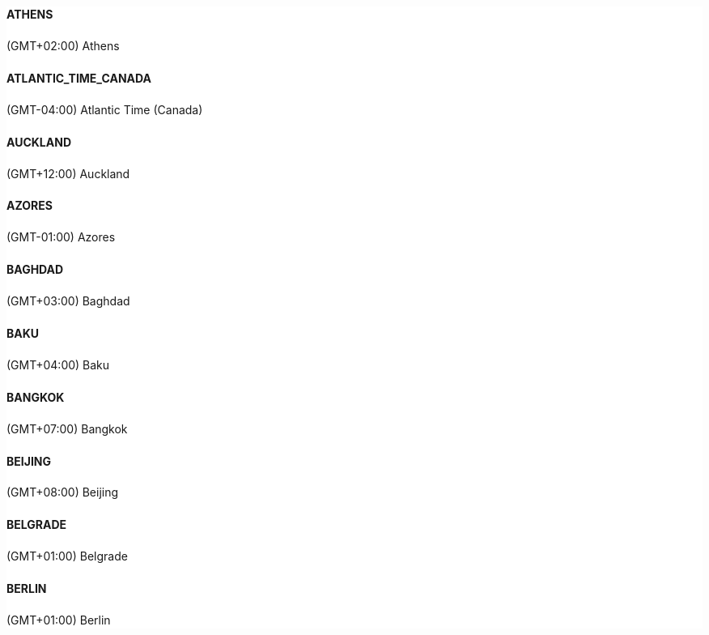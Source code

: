   <h4 id="athens" class="name anchored">ATHENS</h4>

  <div class="description-wrapper">
   <p>(GMT+02:00) Athens</p>
  </div>

  <h4 id="atlantic_time_canada" class="name anchored">ATLANTIC_TIME_CANADA</h4>

  <div class="description-wrapper">
   <p>(GMT-04:00) Atlantic Time (Canada)</p>
  </div>

  <h4 id="auckland" class="name anchored">AUCKLAND</h4>

  <div class="description-wrapper">
   <p>(GMT+12:00) Auckland</p>
  </div>

  <h4 id="azores" class="name anchored">AZORES</h4>

  <div class="description-wrapper">
   <p>(GMT-01:00) Azores</p>
  </div>

  <h4 id="baghdad" class="name anchored">BAGHDAD</h4>

  <div class="description-wrapper">
   <p>(GMT+03:00) Baghdad</p>
  </div>

  <h4 id="baku" class="name anchored">BAKU</h4>

  <div class="description-wrapper">
   <p>(GMT+04:00) Baku</p>
  </div>

  <h4 id="bangkok" class="name anchored">BANGKOK</h4>

  <div class="description-wrapper">
   <p>(GMT+07:00) Bangkok</p>
  </div>

  <h4 id="beijing" class="name anchored">BEIJING</h4>

  <div class="description-wrapper">
   <p>(GMT+08:00) Beijing</p>
  </div>

  <h4 id="belgrade" class="name anchored">BELGRADE</h4>

  <div class="description-wrapper">
   <p>(GMT+01:00) Belgrade</p>
  </div>

  <h4 id="berlin" class="name anchored">BERLIN</h4>

  <div class="description-wrapper">
   <p>(GMT+01:00) Berlin</p>
  </div>
